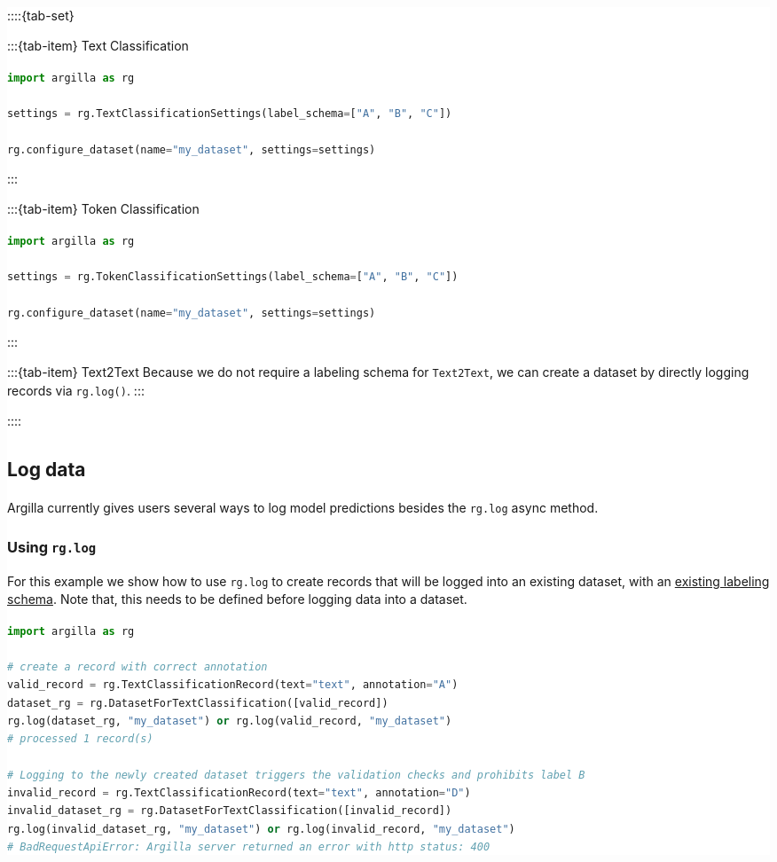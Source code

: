 ::::{tab-set}

:::{tab-item} Text Classification
```python
import argilla as rg

settings = rg.TextClassificationSettings(label_schema=["A", "B", "C"])

rg.configure_dataset(name="my_dataset", settings=settings)
```
:::

:::{tab-item} Token Classification
```python
import argilla as rg

settings = rg.TokenClassificationSettings(label_schema=["A", "B", "C"])

rg.configure_dataset(name="my_dataset", settings=settings)
```
:::

:::{tab-item} Text2Text
Because we do not require a labeling schema for `Text2Text`, we can create a dataset by directly logging records via `rg.log()`.
:::

::::
## Log data

Argilla currently gives users several ways to log model predictions besides the `rg.log` async method.

### Using `rg.log`

For this example we show how to use `rg.log` to create records that will be logged into an existing dataset, with an [existing labeling schema](#define-a-labeling-schema). Note that, this needs to be defined before logging data into a dataset.

```python
import argilla as rg

# create a record with correct annotation
valid_record = rg.TextClassificationRecord(text="text", annotation="A")
dataset_rg = rg.DatasetForTextClassification([valid_record])
rg.log(dataset_rg, "my_dataset") or rg.log(valid_record, "my_dataset")
# processed 1 record(s)

# Logging to the newly created dataset triggers the validation checks and prohibits label B
invalid_record = rg.TextClassificationRecord(text="text", annotation="D")
invalid_dataset_rg = rg.DatasetForTextClassification([invalid_record])
rg.log(invalid_dataset_rg, "my_dataset") or rg.log(invalid_record, "my_dataset")
# BadRequestApiError: Argilla server returned an error with http status: 400
```
